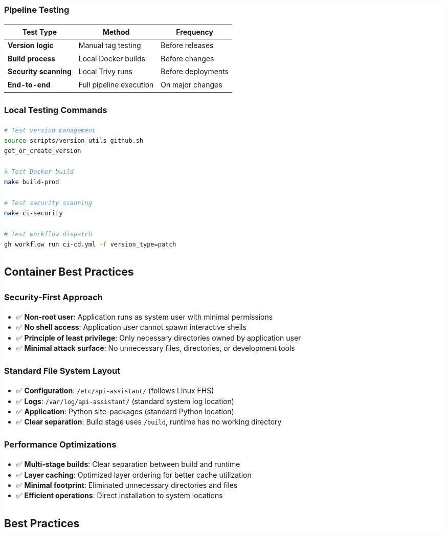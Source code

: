 ### **Pipeline Testing**
| **Test Type** | **Method** | **Frequency** |
|---------------|------------|---------------|
| **Version logic** | Manual tag testing | Before releases |
| **Build process** | Local Docker builds | Before changes |
| **Security scanning** | Local Trivy runs | Before deployments |
| **End-to-end** | Full pipeline execution | On major changes |

### **Local Testing Commands**
```bash
# Test version management
source scripts/version_utils_github.sh
get_or_create_version

# Test Docker build
make build-prod

# Test security scanning
make ci-security

# Test workflow dispatch
gh workflow run ci-cd.yml -f version_type=patch
```

## Container Best Practices

### **Security-First Approach**
- ✅ **Non-root user**: Application runs as system user with minimal permissions
- ✅ **No shell access**: Application user cannot spawn interactive shells
- ✅ **Principle of least privilege**: Only necessary directories owned by application user
- ✅ **Minimal attack surface**: No unnecessary files, directories, or development tools

### **Standard File System Layout**
- ✅ **Configuration**: `/etc/api-assistant/` (follows Linux FHS)
- ✅ **Logs**: `/var/log/api-assistant/` (standard system log location)
- ✅ **Application**: Python site-packages (standard Python location)
- ✅ **Clear separation**: Build stage uses `/build`, runtime has no working directory

### **Performance Optimizations**
- ✅ **Multi-stage builds**: Clear separation between build and runtime
- ✅ **Layer caching**: Optimized layer ordering for better cache utilization
- ✅ **Minimal footprint**: Eliminated unnecessary directories and files
- ✅ **Efficient operations**: Direct installation to system locations

## Best Practices
